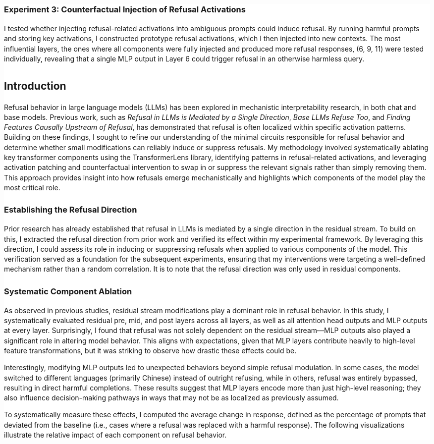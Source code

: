 ### Experiment 3: Counterfactual Injection of Refusal Activations

I tested whether injecting refusal-related activations into ambiguous prompts could induce refusal. By running harmful prompts and storing key activations, I constructed prototype refusal activations, which I then injected into new contexts. The most influential layers, the ones where all components were fully injected and produced more refusal responses, (6, 9, 11\) were tested individually, revealing that a single MLP output in Layer 6 could trigger refusal in an otherwise harmless query.

## Introduction

Refusal behavior in large language models (LLMs) has been explored in mechanistic interpretability research, in both chat and base models. Previous work, such as *Refusal in LLMs is Mediated by a Single Direction*, *Base LLMs Refuse Too*, and *Finding Features Causally Upstream of Refusal*, has demonstrated that refusal is often localized within specific activation patterns. Building on these findings, I sought to refine our understanding of the minimal circuits responsible for refusal behavior and determine whether small modifications can reliably induce or suppress refusals. My methodology involved systematically ablating key transformer components using the TransformerLens library, identifying patterns in refusal-related activations, and leveraging activation patching and counterfactual intervention to swap in or suppress the relevant signals rather than simply removing them. This approach provides insight into how refusals emerge mechanistically and highlights which components of the model play the most critical role.

### Establishing the Refusal Direction

Prior research has already established that refusal in LLMs is mediated by a single direction in the residual stream. To build on this, I extracted the refusal direction from prior work and verified its effect within my experimental framework. By leveraging this direction, I could assess its role in inducing or suppressing refusals when applied to various components of the model. This verification served as a foundation for the subsequent experiments, ensuring that my interventions were targeting a well-defined mechanism rather than a random correlation. It is to note that the refusal direction was only used in residual components.



### Systematic Component Ablation

As observed in previous studies, residual stream modifications play a dominant role in refusal behavior. In this study, I systematically evaluated residual pre, mid, and post layers across all layers, as well as all attention head outputs and MLP outputs at every layer. Surprisingly, I found that refusal was not solely dependent on the residual stream—MLP outputs also played a significant role in altering model behavior. This aligns with expectations, given that MLP layers contribute heavily to high-level feature transformations, but it was striking to observe how drastic these effects could be.

Interestingly, modifying MLP outputs led to unexpected behaviors beyond simple refusal modulation. In some cases, the model switched to different languages (primarily Chinese) instead of outright refusing, while in others, refusal was entirely bypassed, resulting in direct harmful completions. These results suggest that MLP layers encode more than just high-level reasoning; they also influence decision-making pathways in ways that may not be as localized as previously assumed.

To systematically measure these effects, I computed the average change in response, defined as the percentage of prompts that deviated from the baseline (i.e., cases where a refusal was replaced with a harmful response). The following visualizations illustrate the relative impact of each component on refusal behavior.
